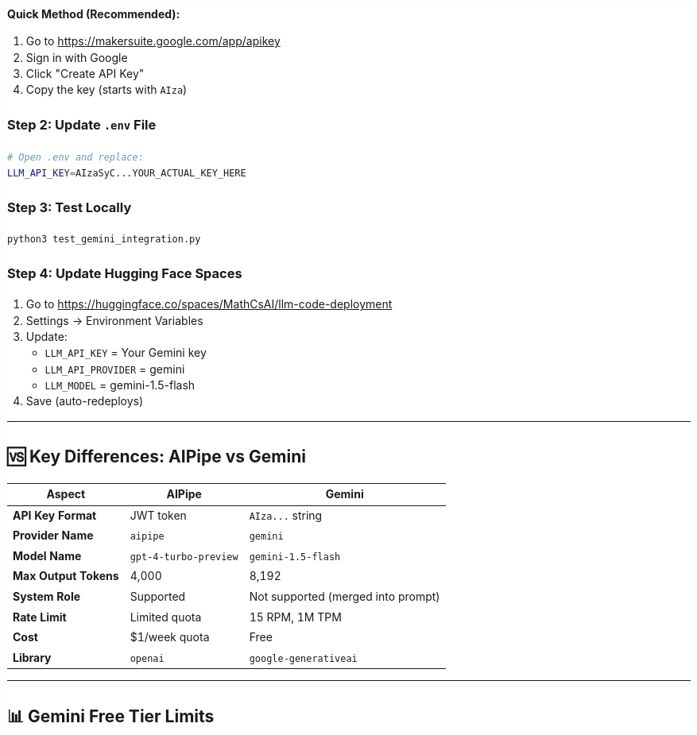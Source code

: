 **Quick Method (Recommended):**
1. Go to https://makersuite.google.com/app/apikey
2. Sign in with Google
3. Click "Create API Key"
4. Copy the key (starts with `AIza`)

### Step 2: Update `.env` File

```bash
# Open .env and replace:
LLM_API_KEY=AIzaSyC...YOUR_ACTUAL_KEY_HERE
```

### Step 3: Test Locally

```bash
python3 test_gemini_integration.py
```

### Step 4: Update Hugging Face Spaces

1. Go to https://huggingface.co/spaces/MathCsAI/llm-code-deployment
2. Settings → Environment Variables
3. Update:
   - `LLM_API_KEY` = Your Gemini key
   - `LLM_API_PROVIDER` = gemini
   - `LLM_MODEL` = gemini-1.5-flash
4. Save (auto-redeploys)

---

## 🆚 Key Differences: AIPipe vs Gemini

| Aspect | AIPipe | Gemini |
|--------|--------|--------|
| **API Key Format** | JWT token | `AIza...` string |
| **Provider Name** | `aipipe` | `gemini` |
| **Model Name** | `gpt-4-turbo-preview` | `gemini-1.5-flash` |
| **Max Output Tokens** | 4,000 | 8,192 |
| **System Role** | Supported | Not supported (merged into prompt) |
| **Rate Limit** | Limited quota | 15 RPM, 1M TPM |
| **Cost** | $1/week quota | Free |
| **Library** | `openai` | `google-generativeai` |

---

## 📊 Gemini Free Tier Limits
